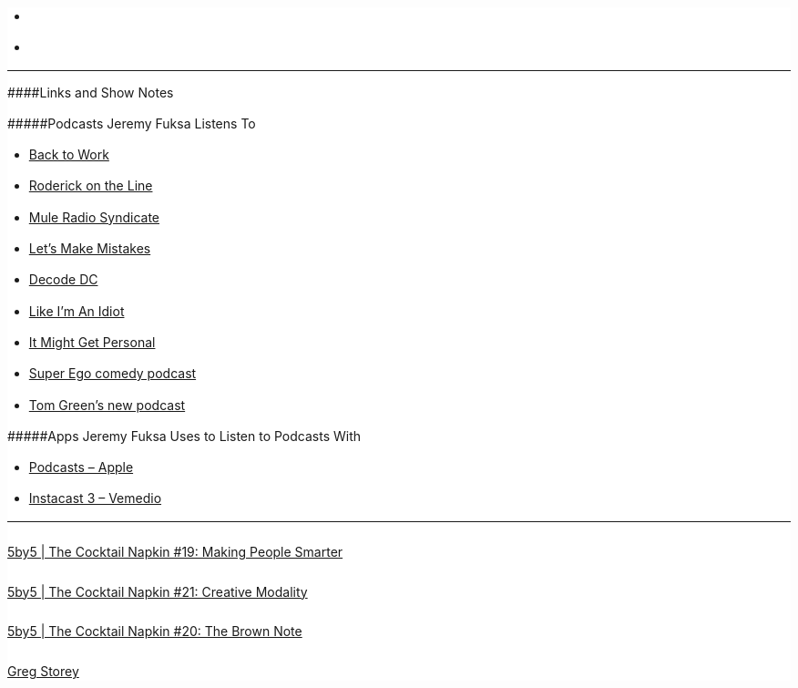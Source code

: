 -
[](http://twitter.com/intent/tweet?text=Show%20Me%20Your%20Mic%20%E2%84%96%2010%20on%20@goodstuff_fm%20-%20http://goodstuff.fm/smym/10)

-
[](http://www.facebook.com/sharer/sharer.php?u=http://goodstuff.fm/smym/10)


------------------------------


####Links and Show Notes

#####Podcasts Jeremy Fuksa Listens To


-  [Back to Work](http://5by5.tv/b2w)

-  [Roderick on the Line](http://www.merlinmann.com/roderick)

-  [Mule Radio Syndicate](http://www.muleradio.net)

-  [Let’s Make Mistakes](http://www.muleradio.net/mistakes)

-  [Decode DC](http://www.muleradio.net/decodedc)

-  [Like I’m An Idiot](http://www.muleradio.net/likeimanidiot)

-  [It Might Get Personal](http://www.muleradio.net/imgp)

-  [Super Ego comedy podcast](http://www.gosuperego.com)

-  [Tom Green’s new podcast](http://tomgreen.com/category/podcast)


#####Apps Jeremy Fuksa Uses to Listen to Podcasts With


-  [Podcasts – Apple](http://target.georiot.com/Proxy.ashx?tsid=528&GR_URL=https%253A%252F%252Fitunes.apple.com%252Fus%252Fapp%252Fpodcasts%252Fid525463029%253Fmt%253D8%2526uo%253D4%2526partnerId%253D30)

-  [Instacast 3 – Vemedio](http://target.georiot.com/Proxy.ashx?tsid=528&GR_URL=https%253A%252F%252Fitunes.apple.com%252Fus%252Fapp%252Finstacast-3%252Fid577056377%253Fmt%253D8%2526uo%253D4%2526partnerId%253D30)


------------------------------


#####
[5by5 | The Cocktail Napkin #19: Making People Smarter](http://5by5.tv/tcn/19)


#####
[5by5 | The Cocktail Napkin #21: Creative Modality](http://5by5.tv/tcn/21)


#####
[5by5 | The Cocktail Napkin #20: The Brown Note](http://5by5.tv/tcn/20)


#####
[Greg Storey](http://www.gregstorey.com/)
